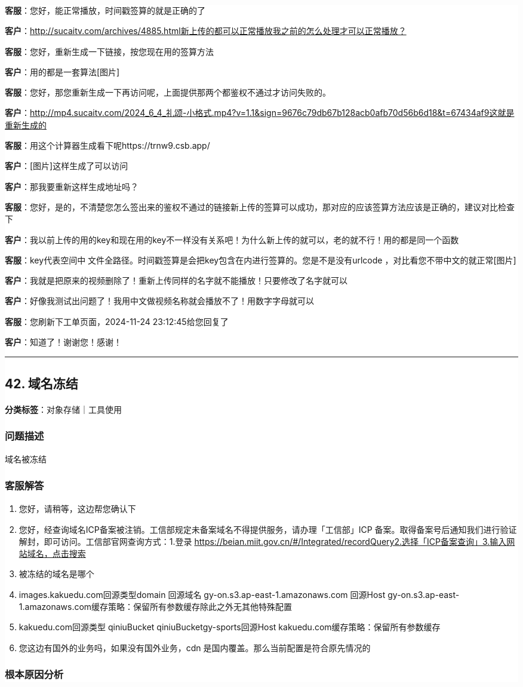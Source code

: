 **客服**：您好，能正常播放，时间戳签算的就是正确的了

**客户**：http://sucaitv.com/archives/4885.html新上传的都可以正常播放我之前的怎么处理才可以正常播放？

**客服**：您好，重新生成一下链接，按您现在用的签算方法

**客户**：用的都是一套算法[图片]

**客服**：您好，那您重新生成一下再访问呢，上面提供那两个都鉴权不通过才访问失败的。

**客户**：http://mp4.sucaitv.com/2024_6_4_礼颂-小格式.mp4?v=1.1&sign=9676c79db67b128acb0afb70d56b6d18&t=67434af9这就是重新生成的

**客服**：用这个计算器生成看下呢https://trnw9.csb.app/

**客户**：[图片]这样生成了可以访问

**客户**：那我要重新这样生成地址吗？

**客服**：您好，是的，不清楚您怎么签出来的鉴权不通过的链接新上传的签算可以成功，那对应的应该签算方法应该是正确的，建议对比检查下

**客户**：我以前上传的用的key和现在用的key不一样没有关系吧！为什么新上传的就可以，老的就不行！用的都是同一个函数

**客服**：key代表空间中 文件全路径。时间戳签算是会把key包含在内进行签算的。您是不是没有urlcode ，对比看您不带中文的就正常[图片]

**客户**：我就是把原来的视频删除了！重新上传同样的名字就不能播放！只要修改了名字就可以

**客户**：好像我测试出问题了！我用中文做视频名称就会播放不了！用数字字母就可以

**客服**：您刷新下工单页面，2024-11-24 23:12:45给您回复了

**客户**：知道了！谢谢您！感谢！

---
## 42. 域名冻结

**分类标签**：对象存储｜工具使用

### 问题描述

域名被冻结

### 客服解答

1. 您好，请稍等，这边帮您确认下

2. 您好，经查询域名ICP备案被注销。工信部规定未备案域名不得提供服务，请办理「工信部」ICP 备案。取得备案号后通知我们进行验证解封，即可访问。工信部官网查询方式：1.登录 https://beian.miit.gov.cn/#/Integrated/recordQuery2.选择「ICP备案查询」3.输入网站域名，点击搜索

3. 被冻结的域名是哪个

4. images.kakuedu.com回源类型domain 回源域名  gy-on.s3.ap-east-1.amazonaws.com 回源Host  gy-on.s3.ap-east-1.amazonaws.com缓存策略：保留所有参数缓存除此之外无其他特殊配置

5. kakuedu.com回源类型 qiniuBucket  qiniuBucketgy-sports回源Host  kakuedu.com缓存策略：保留所有参数缓存

6. 您这边有国外的业务吗，如果没有国外业务，cdn 是国内覆盖。那么当前配置是符合原先情况的

### 根本原因分析
